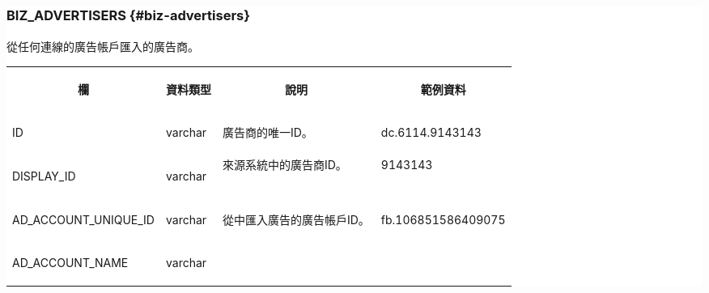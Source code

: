 ### BIZ_ADVERTISERS {#biz-advertisers}

從任何連線的廣告帳戶匯入的廣告商。

<table>
  <tbody>
    <tr>
      <th>
        <p>欄</p>
      </th>
      <th>
        <p>資料類型</p>
      </th>
      <th>
        <p>說明</p>
      </th>
      <th>
        <p>範例資料</p>
      </th>
    </tr>
    <tr>
      <td>
        <p>ID</p>
      </td>
      <td>
        <p>varchar</p>
      </td>
      <td>
        <p>廣告商的唯一ID。</p>
      </td>
      <td>
        <p>dc.6114.9143143</p>
      </td>
    </tr>
    <tr>
      <td>
        <p>DISPLAY_ID</p>
      </td>
      <td>
        <p>varchar</p>
      </td>
      <td>來源系統中的廣告商ID。</td>
      <td>9143143</td>
    </tr>
    <tr>
      <td>
        <p>AD_ACCOUNT_UNIQUE_ID</p>
      </td>
      <td>
        <p>varchar</p>
      </td>
      <td>
        <p>從中匯入廣告的廣告帳戶ID。</p>
      </td>
      <td>
        <p>fb.106851586409075</p>
      </td>
    </tr>
    <tr>
      <td>
        <p>AD_ACCOUNT_NAME</p>
      </td>
      <td>
        <p>varchar</p>